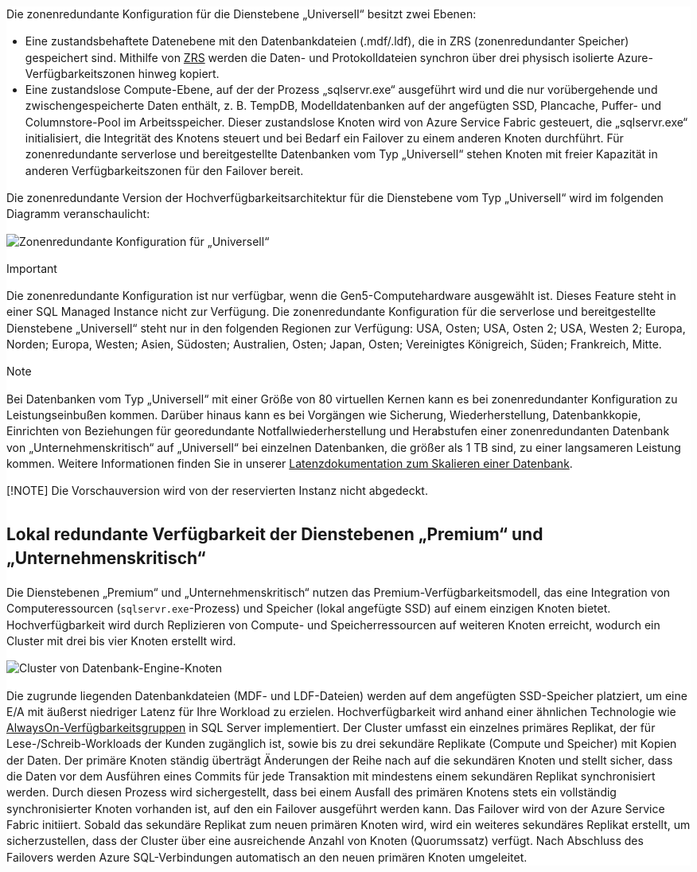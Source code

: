 Die zonenredundante Konfiguration für die Dienstebene „Universell“ besitzt zwei Ebenen:  

- Eine zustandsbehaftete Datenebene mit den Datenbankdateien (.mdf/.ldf), die in ZRS (zonenredundanter Speicher) gespeichert sind. Mithilfe von [ZRS](../../storage/common/storage-redundancy.md) werden die Daten- und Protokolldateien synchron über drei physisch isolierte Azure-Verfügbarkeitszonen hinweg kopiert.
- Eine zustandslose Compute-Ebene, auf der der Prozess „sqlservr.exe“ ausgeführt wird und die nur vorübergehende und zwischengespeicherte Daten enthält, z. B. TempDB, Modelldatenbanken auf der angefügten SSD, Plancache, Puffer- und Columnstore-Pool im Arbeitsspeicher. Dieser zustandslose Knoten wird von Azure Service Fabric gesteuert, die „sqlservr.exe“ initialisiert, die Integrität des Knotens steuert und bei Bedarf ein Failover zu einem anderen Knoten durchführt. Für zonenredundante serverlose und bereitgestellte Datenbanken vom Typ „Universell“ stehen Knoten mit freier Kapazität in anderen Verfügbarkeitszonen für den Failover bereit.

Die zonenredundante Version der Hochverfügbarkeitsarchitektur für die Dienstebene vom Typ „Universell“ wird im folgenden Diagramm veranschaulicht:

![Zonenredundante Konfiguration für „Universell“](./media/high-availability-sla/zone-redundant-for-general-purpose.png)

> [!IMPORTANT]
> Die zonenredundante Konfiguration ist nur verfügbar, wenn die Gen5-Computehardware ausgewählt ist. Dieses Feature steht in einer SQL Managed Instance nicht zur Verfügung. Die zonenredundante Konfiguration für die serverlose und bereitgestellte Dienstebene „Universell“ steht nur in den folgenden Regionen zur Verfügung: USA, Osten; USA, Osten 2; USA, Westen 2; Europa, Norden; Europa, Westen; Asien, Südosten; Australien, Osten; Japan, Osten; Vereinigtes Königreich, Süden; Frankreich, Mitte.

> [!NOTE]
> Bei Datenbanken vom Typ „Universell“ mit einer Größe von 80 virtuellen Kernen kann es bei zonenredundanter Konfiguration zu Leistungseinbußen kommen. Darüber hinaus kann es bei Vorgängen wie Sicherung, Wiederherstellung, Datenbankkopie, Einrichten von Beziehungen für georedundante Notfallwiederherstellung und Herabstufen einer zonenredundanten Datenbank von „Unternehmenskritisch“ auf „Universell“ bei einzelnen Datenbanken, die größer als 1 TB sind, zu einer langsameren Leistung kommen. Weitere Informationen finden Sie in unserer [Latenzdokumentation zum Skalieren einer Datenbank](single-database-scale.md).
> 
> [!NOTE]
> Die Vorschauversion wird von der reservierten Instanz nicht abgedeckt.

## <a name="premium-and-business-critical-service-tier-locally-redundant-availability"></a>Lokal redundante Verfügbarkeit der Dienstebenen „Premium“ und „Unternehmenskritisch“

Die Dienstebenen „Premium“ und „Unternehmenskritisch“ nutzen das Premium-Verfügbarkeitsmodell, das eine Integration von Computeressourcen (`sqlservr.exe`-Prozess) und Speicher (lokal angefügte SSD) auf einem einzigen Knoten bietet. Hochverfügbarkeit wird durch Replizieren von Compute- und Speicherressourcen auf weiteren Knoten erreicht, wodurch ein Cluster mit drei bis vier Knoten erstellt wird.

![Cluster von Datenbank-Engine-Knoten](./media/high-availability-sla/business-critical-service-tier.png)

Die zugrunde liegenden Datenbankdateien (MDF- und LDF-Dateien) werden auf dem angefügten SSD-Speicher platziert, um eine E/A mit äußerst niedriger Latenz für Ihre Workload zu erzielen. Hochverfügbarkeit wird anhand einer ähnlichen Technologie wie [AlwaysOn-Verfügbarkeitsgruppen](/sql/database-engine/availability-groups/windows/overview-of-always-on-availability-groups-sql-server) in SQL Server implementiert. Der Cluster umfasst ein einzelnes primäres Replikat, der für Lese-/Schreib-Workloads der Kunden zugänglich ist, sowie bis zu drei sekundäre Replikate (Compute und Speicher) mit Kopien der Daten. Der primäre Knoten ständig überträgt Änderungen der Reihe nach auf die sekundären Knoten und stellt sicher, dass die Daten vor dem Ausführen eines Commits für jede Transaktion mit mindestens einem sekundären Replikat synchronisiert werden. Durch diesen Prozess wird sichergestellt, dass bei einem Ausfall des primären Knotens stets ein vollständig synchronisierter Knoten vorhanden ist, auf den ein Failover ausgeführt werden kann. Das Failover wird von der Azure Service Fabric initiiert. Sobald das sekundäre Replikat zum neuen primären Knoten wird, wird ein weiteres sekundäres Replikat erstellt, um sicherzustellen, dass der Cluster über eine ausreichende Anzahl von Knoten (Quorumssatz) verfügt. Nach Abschluss des Failovers werden Azure SQL-Verbindungen automatisch an den neuen primären Knoten umgeleitet.
